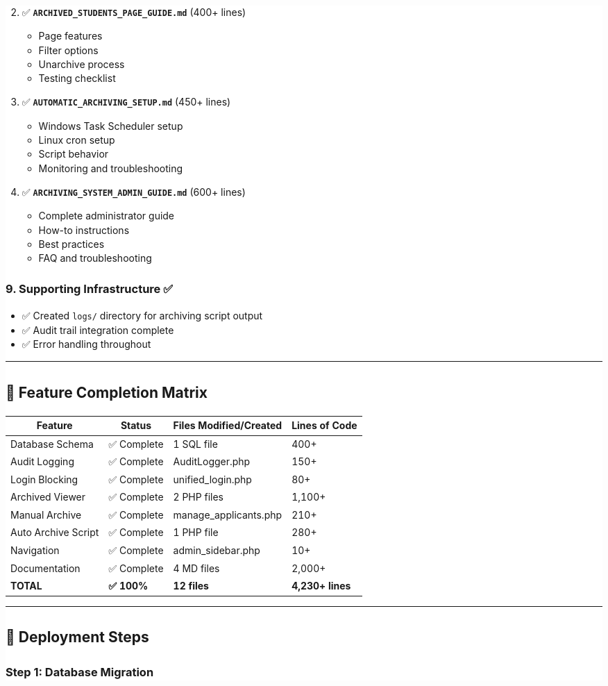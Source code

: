 2. ✅ **`ARCHIVED_STUDENTS_PAGE_GUIDE.md`** (400+ lines)
   - Page features
   - Filter options
   - Unarchive process
   - Testing checklist

3. ✅ **`AUTOMATIC_ARCHIVING_SETUP.md`** (450+ lines)
   - Windows Task Scheduler setup
   - Linux cron setup
   - Script behavior
   - Monitoring and troubleshooting

4. ✅ **`ARCHIVING_SYSTEM_ADMIN_GUIDE.md`** (600+ lines)
   - Complete administrator guide
   - How-to instructions
   - Best practices
   - FAQ and troubleshooting

### 9. Supporting Infrastructure ✅

- ✅ Created `logs/` directory for archiving script output
- ✅ Audit trail integration complete
- ✅ Error handling throughout

---

## 🎯 Feature Completion Matrix

| Feature | Status | Files Modified/Created | Lines of Code |
|---------|--------|------------------------|---------------|
| Database Schema | ✅ Complete | 1 SQL file | 400+ |
| Audit Logging | ✅ Complete | AuditLogger.php | 150+ |
| Login Blocking | ✅ Complete | unified_login.php | 80+ |
| Archived Viewer | ✅ Complete | 2 PHP files | 1,100+ |
| Manual Archive | ✅ Complete | manage_applicants.php | 210+ |
| Auto Archive Script | ✅ Complete | 1 PHP file | 280+ |
| Navigation | ✅ Complete | admin_sidebar.php | 10+ |
| Documentation | ✅ Complete | 4 MD files | 2,000+ |
| **TOTAL** | **✅ 100%** | **12 files** | **4,230+ lines** |

---

## 🚀 Deployment Steps

### Step 1: Database Migration
